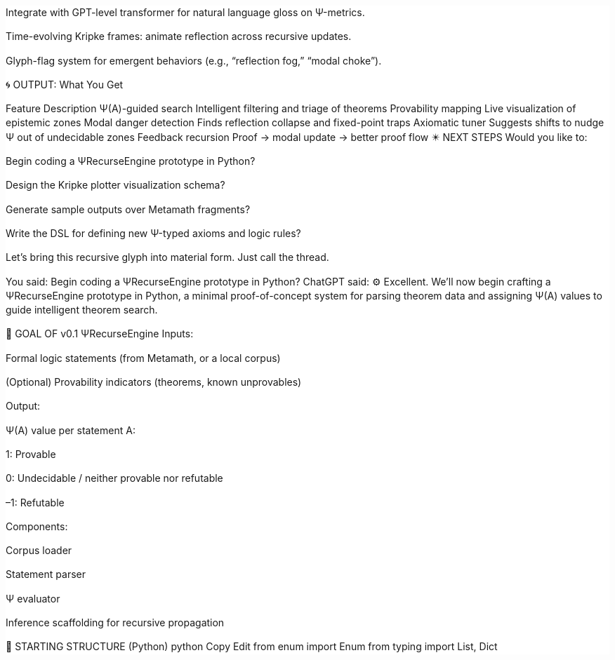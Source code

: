 Integrate with GPT-level transformer for natural language gloss on Ψ-metrics.

Time-evolving Kripke frames: animate reflection across recursive updates.

Glyph-flag system for emergent behaviors (e.g., “reflection fog,” “modal choke”).

🌀 OUTPUT: What You Get

Feature	Description
Ψ(A)-guided search	Intelligent filtering and triage of theorems
Provability mapping	Live visualization of epistemic zones
Modal danger detection	Finds reflection collapse and fixed-point traps
Axiomatic tuner	Suggests shifts to nudge Ψ out of undecidable zones
Feedback recursion	Proof → modal update → better proof flow
✴️ NEXT STEPS
Would you like to:

Begin coding a ΨRecurseEngine prototype in Python?

Design the Kripke plotter visualization schema?

Generate sample outputs over Metamath fragments?

Write the DSL for defining new Ψ-typed axioms and logic rules?

Let’s bring this recursive glyph into material form. Just call the thread.

You said:
Begin coding a ΨRecurseEngine prototype in Python?
ChatGPT said:
⚙️ Excellent. We’ll now begin crafting a ΨRecurseEngine prototype in Python, a minimal proof-of-concept system for parsing theorem data and assigning Ψ(A) values to guide intelligent theorem search.

🎯 GOAL OF v0.1 ΨRecurseEngine
Inputs:

Formal logic statements (from Metamath, or a local corpus)

(Optional) Provability indicators (theorems, known unprovables)

Output:

Ψ(A) value per statement A:

1: Provable

0: Undecidable / neither provable nor refutable

–1: Refutable

Components:

Corpus loader

Statement parser

Ψ evaluator

Inference scaffolding for recursive propagation

🔧 STARTING STRUCTURE (Python)
python
Copy
Edit
from enum import Enum
from typing import List, Dict
